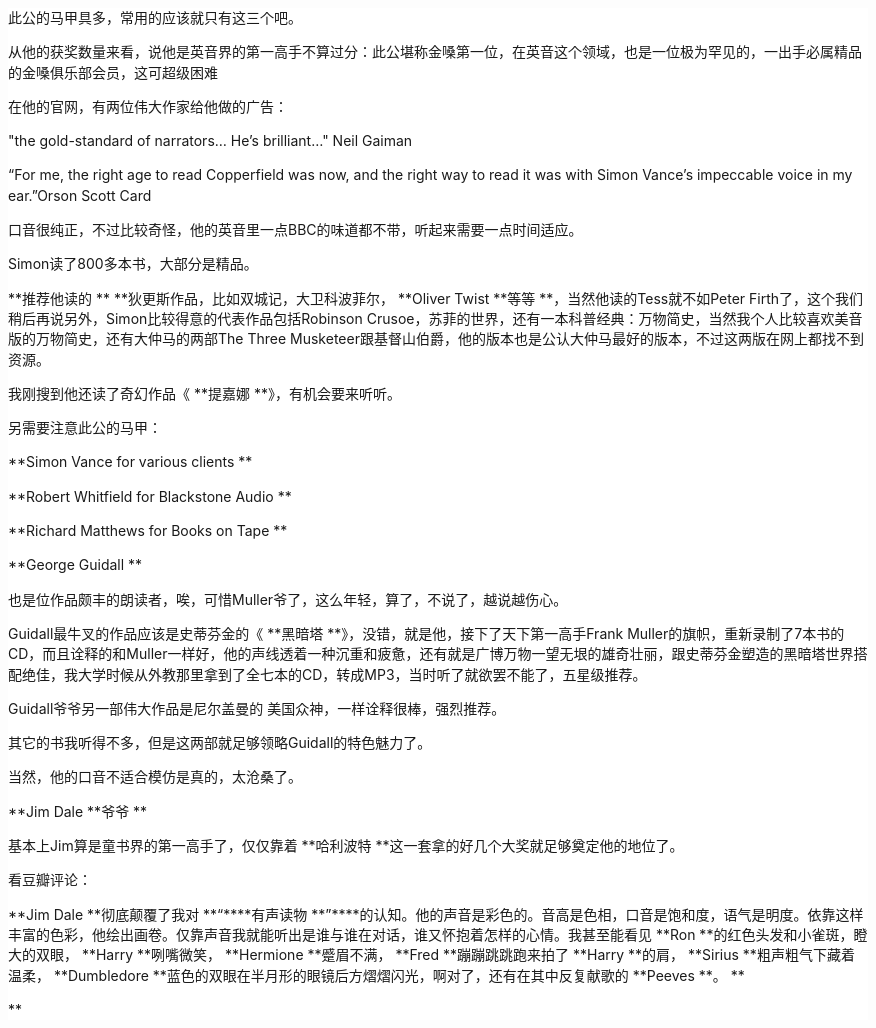  

此公的马甲具多，常用的应该就只有这三个吧。

从他的获奖数量来看，说他是英音界的第一高手不算过分：此公堪称金嗓第一位，在英音这个领域，也是一位极为罕见的，一出手必属精品的金嗓俱乐部会员，这可超级困难 

在他的官网，有两位伟大作家给他做的广告： 
 

"the gold-standard of narrators… He’s brilliant…" Neil Gaiman 

“For me, the right age to read Copperfield was now, and the right way to read it was with Simon Vance’s impeccable voice in my ear.”Orson Scott Card
 

口音很纯正，不过比较奇怪，他的英音里一点BBC的味道都不带，听起来需要一点时间适应。

Simon读了800多本书，大部分是精品。

 **推荐他读的 ** **狄更斯作品，比如双城记，大卫科波菲尔， **Oliver Twist **等等 **，当然他读的Tess就不如Peter Firth了，这个我们稍后再说另外，Simon比较得意的代表作品包括Robinson Crusoe，苏菲的世界，还有一本科普经典：万物简史，当然我个人比较喜欢美音版的万物简史，还有大仲马的两部The Three Musketeer跟基督山伯爵，他的版本也是公认大仲马最好的版本，不过这两版在网上都找不到资源。

我刚搜到他还读了奇幻作品《 **提嘉娜 **》，有机会要来听听。

另需要注意此公的马甲： 

 **Simon Vance for various clients ** 

 **Robert Whitfield for Blackstone Audio ** 

 **Richard Matthews for Books on Tape ** 


 **George Guidall **

 

也是位作品颇丰的朗读者，唉，可惜Muller爷了，这么年轻，算了，不说了，越说越伤心。

Guidall最牛叉的作品应该是史蒂芬金的《 **黑暗塔 **》，没错，就是他，接下了天下第一高手Frank Muller的旗帜，重新录制了7本书的CD，而且诠释的和Muller一样好，他的声线透着一种沉重和疲惫，还有就是广博万物一望无垠的雄奇壮丽，跟史蒂芬金塑造的黑暗塔世界搭配绝佳，我大学时候从外教那里拿到了全七本的CD，转成MP3，当时听了就欲罢不能了，五星级推荐。

Guidall爷爷另一部伟大作品是尼尔盖曼的 美国众神，一样诠释很棒，强烈推荐。

其它的书我听得不多，但是这两部就足够领略Guidall的特色魅力了。

当然，他的口音不适合模仿是真的，太沧桑了。

 

 

 **Jim Dale **爷爷 **


 

基本上Jim算是童书界的第一高手了，仅仅靠着 **哈利波特 **这一套拿的好几个大奖就足够奠定他的地位了。

看豆瓣评论：

 **Jim Dale **彻底颠覆了我对 **“****有声读物 **”****的认知。他的声音是彩色的。音高是色相，口音是饱和度，语气是明度。依靠这样丰富的色彩，他绘出画卷。仅靠声音我就能听出是谁与谁在对话，谁又怀抱着怎样的心情。我甚至能看见 **Ron **的红色头发和小雀斑，瞪大的双眼， **Harry **咧嘴微笑， **Hermione **蹙眉不满， **Fred **蹦蹦跳跳跑来拍了 **Harry **的肩， **Sirius **粗声粗气下藏着温柔， **Dumbledore **蓝色的双眼在半月形的眼镜后方熠熠闪光，啊对了，还有在其中反复献歌的 **Peeves **。 **

 **
